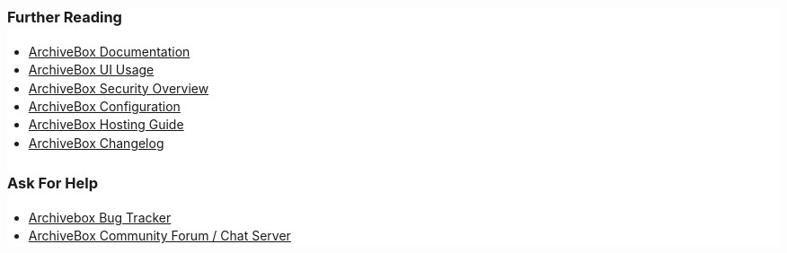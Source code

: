 
### Further Reading

- [ArchiveBox Documentation](https://github.com/ArchiveBox/ArchiveBox/wiki/)
- [ArchiveBox UI Usage](https://github.com/ArchiveBox/ArchiveBox/wiki/Usage#ui-usage)
- [ArchiveBox Security Overview](https://github.com/ArchiveBox/ArchiveBox/wiki/Security-Overview)
- [ArchiveBox Configuration](https://github.com/ArchiveBox/ArchiveBox/wiki/Configuration)
- [ArchiveBox Hosting Guide](https://github.com/ArchiveBox/ArchiveBox/wiki/Publishing-Your-Archive)
- [ArchiveBox Changelog](https://github.com/ArchiveBox/ArchiveBox/releases)

### Ask For Help

- [Archivebox Bug Tracker](https://github.com/ArchiveBox/ArchiveBox/issues)
- [ArchiveBox Community Forum / Chat Server](https://zulip.archivebox.io)
